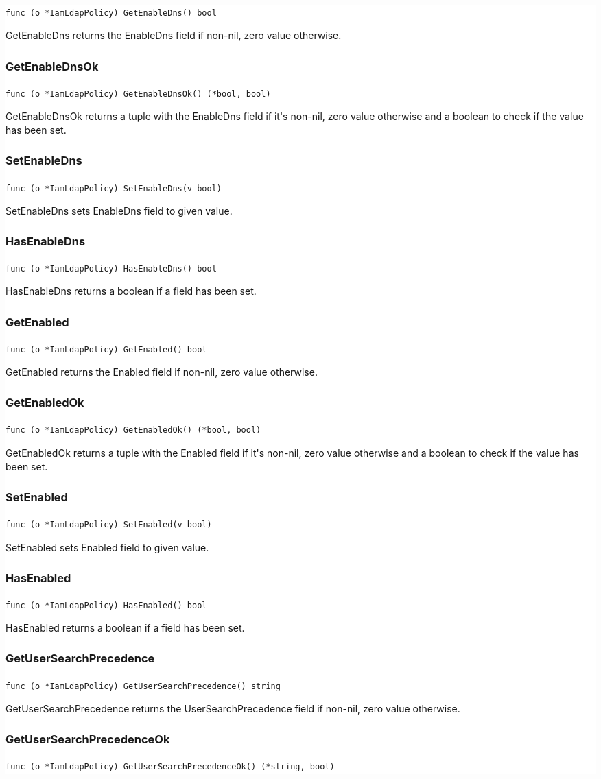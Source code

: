 `func (o *IamLdapPolicy) GetEnableDns() bool`

GetEnableDns returns the EnableDns field if non-nil, zero value otherwise.

### GetEnableDnsOk

`func (o *IamLdapPolicy) GetEnableDnsOk() (*bool, bool)`

GetEnableDnsOk returns a tuple with the EnableDns field if it's non-nil, zero value otherwise
and a boolean to check if the value has been set.

### SetEnableDns

`func (o *IamLdapPolicy) SetEnableDns(v bool)`

SetEnableDns sets EnableDns field to given value.

### HasEnableDns

`func (o *IamLdapPolicy) HasEnableDns() bool`

HasEnableDns returns a boolean if a field has been set.

### GetEnabled

`func (o *IamLdapPolicy) GetEnabled() bool`

GetEnabled returns the Enabled field if non-nil, zero value otherwise.

### GetEnabledOk

`func (o *IamLdapPolicy) GetEnabledOk() (*bool, bool)`

GetEnabledOk returns a tuple with the Enabled field if it's non-nil, zero value otherwise
and a boolean to check if the value has been set.

### SetEnabled

`func (o *IamLdapPolicy) SetEnabled(v bool)`

SetEnabled sets Enabled field to given value.

### HasEnabled

`func (o *IamLdapPolicy) HasEnabled() bool`

HasEnabled returns a boolean if a field has been set.

### GetUserSearchPrecedence

`func (o *IamLdapPolicy) GetUserSearchPrecedence() string`

GetUserSearchPrecedence returns the UserSearchPrecedence field if non-nil, zero value otherwise.

### GetUserSearchPrecedenceOk

`func (o *IamLdapPolicy) GetUserSearchPrecedenceOk() (*string, bool)`
